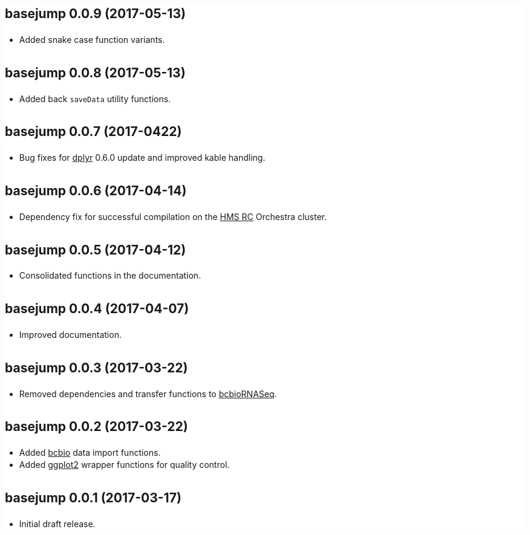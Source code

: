 ## basejump 0.0.9 (2017-05-13)

- Added snake case function variants.

## basejump 0.0.8 (2017-05-13)

- Added back `saveData` utility functions.

## basejump 0.0.7 (2017-0422)

- Bug fixes for [dplyr][] 0.6.0 update and improved kable handling.

## basejump 0.0.6 (2017-04-14)

- Dependency fix for successful compilation on the [HMS RC][] Orchestra cluster.

## basejump 0.0.5 (2017-04-12)

- Consolidated functions in the documentation.

## basejump 0.0.4 (2017-04-07)

- Improved documentation.

## basejump 0.0.3 (2017-03-22)

- Removed dependencies and transfer functions to [bcbioRNASeq][].

## basejump 0.0.2 (2017-03-22)

- Added [bcbio][] data import functions.
- Added [ggplot2][] wrapper functions for quality control.

## basejump 0.0.1 (2017-03-17)

- Initial draft release.

[acid genomics]: https://acidgenomics.com/
[acidbase]: https://r.acidgenomics.com/packages/acidbase/
[acidplots]: https://r.acidgenomics.com/packages/acidplots/
[annotables]: https://github.com/stephenturner/annotables/
[annotationhub]: https://bioconductor.org/packages/AnnotationHub/
[appveyor ci]: https://ci.appveyor.com/
[assertive]: https://cran.r-project.org/package=assertive
[basejump]: https://r.acidgenomics.com/packages/basejump/
[bb8]: https://bb8.acidgenomics.com/
[bcbio]: https://github.com/bcbio/bcbio-nextgen/
[bcbiobase]: https://bioinformatics.sph.harvard.edu/bcbioBase/
[bcbiornaseq]: https://bioinformatics.sph.harvard.edu/bcbioRNASeq/
[bcbiosinglecell]: https://bioinformatics.sph.harvard.edu/bcbioSingleCell/
[biocinstaller]: https://bioconductor.org/packages/BiocInstaller/
[biocmanager]: https://cran.r-project.org/package=BiocManager
[bioconductor]: https://bioconductor.org/
[biostrings]: https://bioconductor.org/packages/Biostrings/
[cell ranger]: https://support.10xgenomics.com/single-cell-gene-expression/software/pipelines/latest/what-is-cell-ranger
[checkmate]: https://cran.r-project.org/package=checkmate
[conda]: https://conda.io/
[covr]: https://cran.r-project.org/package=covr
[cran]: https://cran.r-project.org/
[data.table]: https://cran.r-project.org/package=data.table
[devtools]: https://cran.r-project.org/package=devtools
[dplyr]: https://dplyr.tidyverse.org/
[eggnog]: http://eggnogdb.embl.de/
[ensembl]: https://www.ensembl.org/
[ensembldb]: https://bioconductor.org/packages/ensembldb/
[entrez]: https://www.ncbi.nlm.nih.gov/Web/Search/entrezfs.html
[genomeinfodb]: https://bioconductor.org/packages/GenomeInfoDb/
[genomeinfodbdata]: https://bioconductor.org/packages/GenomeInfoDbData/
[ggplot2]: https://ggplot2.tidyverse.org/
[github]: https://github.com/
[glue]: https://glue.tidyverse.org/
[goalie]: https://r.acidgenomics.com/packages/goalie/
[grch37]: https://grch37.ensembl.org/
[hgnc]: https://www.genenames.org/
[hms rc]: https://rc.hms.harvard.edu/
[koopa]: https://koopa.acidgenomics.com/
[lintr]: https://github.com/jimhester/lintr/
[magrittr]: https://magrittr.tidyverse.org/
[markdown]: https://daringfireball.net/projects/markdown/
[mgi]: http://www.informatics.jax.org/
[nih]: https://www.nih.gov/
[panther]: http://pantherdb.org/
[pheatmap]: https://cran.r-project.org/package=pheatmap
[pointillism]: https://r.acidgenomics.com/packages/pointillism/
[r-wormbase]: https://r.acidgenomics.com/packages/wormbase/
[r]: https://www.r-project.org/
[readr]: https://readr.tidyverse.org/
[rio]: https://cran.r-project.org/package=rio
[rlang]: https://rlang.r-lib.org/
[roxygen2]: https://cran.r-project.org/package=roxygen2
[s4vectors]: https://bioconductor.org/packages/S4Vectors/
[summarizedexperiment]: https://bioconductor.org/packages/SummarizedExperiment/
[syntactic]: https://r.acidgenomics.com/packages/syntactic/
[testthat]: https://cran.r-project.org/package=testthat
[tibble]: https://tibble.tidyverse.org/
[tidyr]: https://tidyr.tidyverse.org/
[tidyverse]: https://www.tidyverse.org/
[travis ci]: https://travis-ci.com/
[ucsc]: https://genome.ucsc.edu/
[windows]: https://www.microsoft.com/en-us/windows/
[wormbase]: https://wormbase.org/
